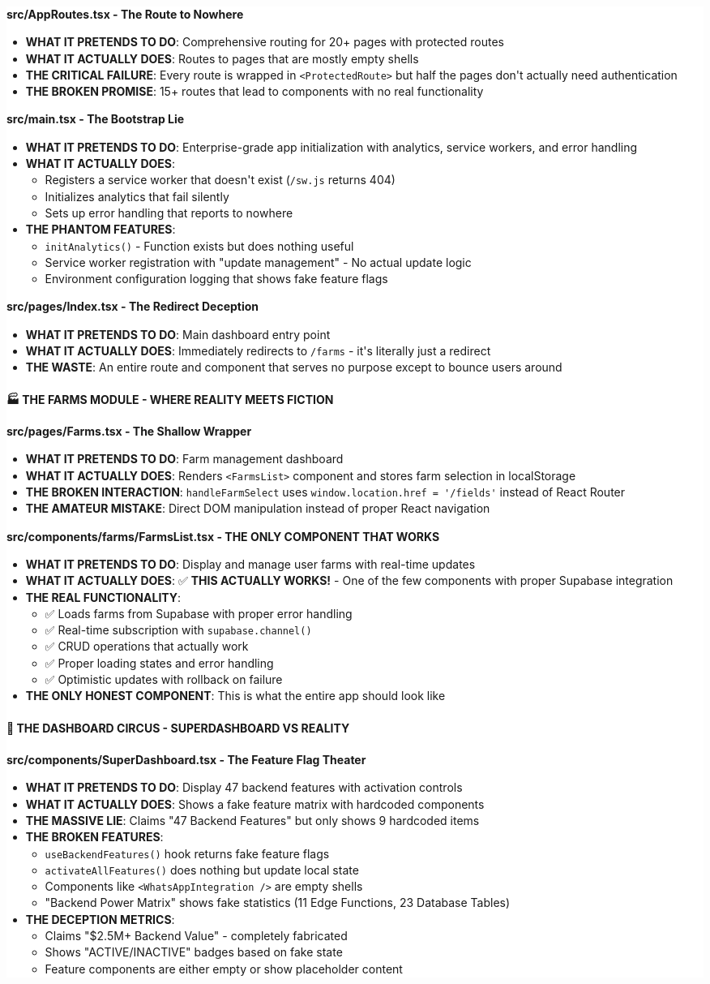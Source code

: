 **src/AppRoutes.tsx - The Route to Nowhere**
- **WHAT IT PRETENDS TO DO**: Comprehensive routing for 20+ pages with protected routes
- **WHAT IT ACTUALLY DOES**: Routes to pages that are mostly empty shells
- **THE CRITICAL FAILURE**: Every route is wrapped in `<ProtectedRoute>` but half the pages don't actually need authentication
- **THE BROKEN PROMISE**: 15+ routes that lead to components with no real functionality

**src/main.tsx - The Bootstrap Lie**
- **WHAT IT PRETENDS TO DO**: Enterprise-grade app initialization with analytics, service workers, and error handling
- **WHAT IT ACTUALLY DOES**: 
  - Registers a service worker that doesn't exist (`/sw.js` returns 404)
  - Initializes analytics that fail silently
  - Sets up error handling that reports to nowhere
- **THE PHANTOM FEATURES**:
  - `initAnalytics()` - Function exists but does nothing useful
  - Service worker registration with "update management" - No actual update logic
  - Environment configuration logging that shows fake feature flags

**src/pages/Index.tsx - The Redirect Deception**
- **WHAT IT PRETENDS TO DO**: Main dashboard entry point
- **WHAT IT ACTUALLY DOES**: Immediately redirects to `/farms` - it's literally just a redirect
- **THE WASTE**: An entire route and component that serves no purpose except to bounce users around

#### 🏭 THE FARMS MODULE - WHERE REALITY MEETS FICTION

**src/pages/Farms.tsx - The Shallow Wrapper**
- **WHAT IT PRETENDS TO DO**: Farm management dashboard
- **WHAT IT ACTUALLY DOES**: Renders `<FarmsList>` component and stores farm selection in localStorage
- **THE BROKEN INTERACTION**: `handleFarmSelect` uses `window.location.href = '/fields'` instead of React Router
- **THE AMATEUR MISTAKE**: Direct DOM manipulation instead of proper React navigation

**src/components/farms/FarmsList.tsx - THE ONLY COMPONENT THAT WORKS**
- **WHAT IT PRETENDS TO DO**: Display and manage user farms with real-time updates
- **WHAT IT ACTUALLY DOES**: ✅ **THIS ACTUALLY WORKS!** - One of the few components with proper Supabase integration
- **THE REAL FUNCTIONALITY**:
  - ✅ Loads farms from Supabase with proper error handling
  - ✅ Real-time subscription with `supabase.channel()`
  - ✅ CRUD operations that actually work
  - ✅ Proper loading states and error handling
  - ✅ Optimistic updates with rollback on failure
- **THE ONLY HONEST COMPONENT**: This is what the entire app should look like

#### 🎪 THE DASHBOARD CIRCUS - SUPERDASHBOARD VS REALITY

**src/components/SuperDashboard.tsx - The Feature Flag Theater**
- **WHAT IT PRETENDS TO DO**: Display 47 backend features with activation controls
- **WHAT IT ACTUALLY DOES**: Shows a fake feature matrix with hardcoded components
- **THE MASSIVE LIE**: Claims "47 Backend Features" but only shows 9 hardcoded items
- **THE BROKEN FEATURES**:
  - `useBackendFeatures()` hook returns fake feature flags
  - `activateAllFeatures()` does nothing but update local state
  - Components like `<WhatsAppIntegration />` are empty shells
  - "Backend Power Matrix" shows fake statistics (11 Edge Functions, 23 Database Tables)
- **THE DECEPTION METRICS**:
  - Claims "$2.5M+ Backend Value" - completely fabricated
  - Shows "ACTIVE/INACTIVE" badges based on fake state
  - Feature components are either empty or show placeholder content
